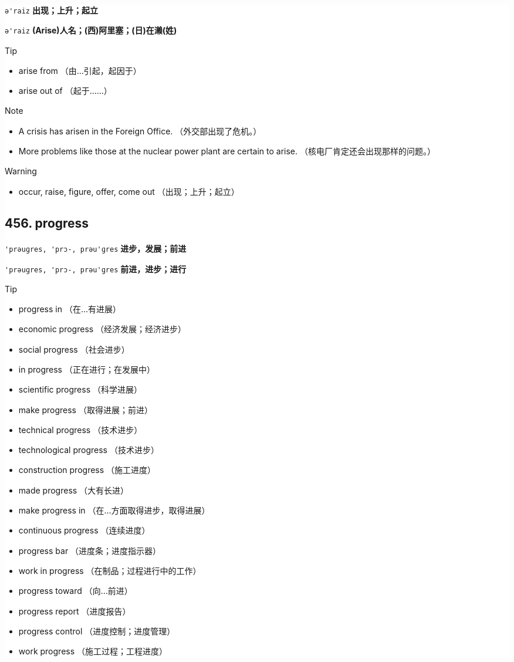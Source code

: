 `ə'raiz`  **出现；上升；起立**

`ə'raiz`  **(Arise)人名；(西)阿里塞；(日)在濑(姓)**

> [!TIP]
>
> - arise from （由…引起，起因于）
>
> - arise out of （起于……）
>

> [!NOTE]
>
> - A crisis has arisen in the Foreign Office. （外交部出现了危机。）
>
> - More problems like those at the nuclear power plant are certain to arise. （核电厂肯定还会出现那样的问题。）
>

> [!WARNING]
>
> - occur, raise, figure, offer, come out （出现；上升；起立）
>

## 456. progress

`'prəuɡres, 'prɔ-, prəu'ɡres`  **进步，发展；前进**

`'prəuɡres, 'prɔ-, prəu'ɡres`  **前进，进步；进行**

> [!TIP]
>
> - progress in （在…有进展）
>
> - economic progress （经济发展；经济进步）
>
> - social progress （社会进步）
>
> - in progress （正在进行；在发展中）
>
> - scientific progress （科学进展）
>
> - make progress （取得进展；前进）
>
> - technical progress （技术进步）
>
> - technological progress （技术进步）
>
> - construction progress （施工进度）
>
> - made progress （大有长进）
>
> - make progress in （在…方面取得进步，取得进展）
>
> - continuous progress （连续进度）
>
> - progress bar （进度条；进度指示器）
>
> - work in progress （在制品；过程进行中的工作）
>
> - progress toward （向…前进）
>
> - progress report （进度报告）
>
> - progress control （进度控制；进度管理）
>
> - work progress （施工过程；工程进度）